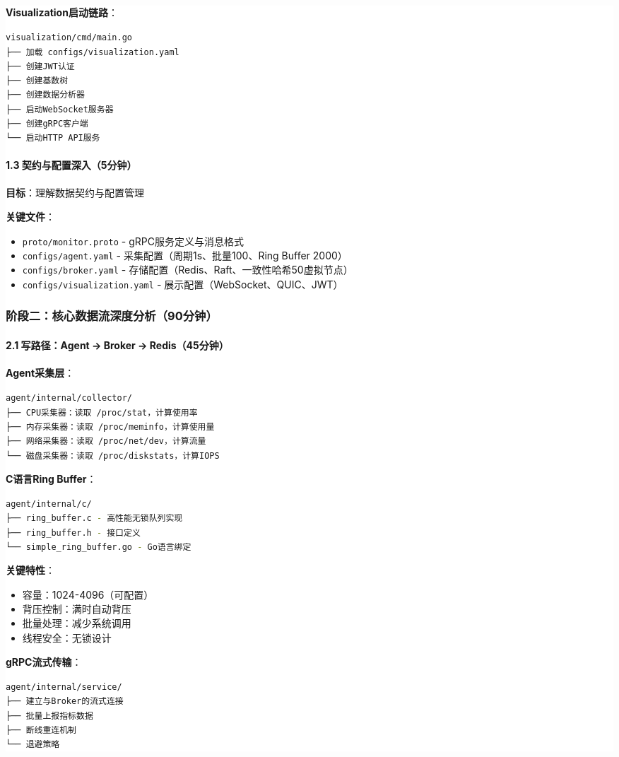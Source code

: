**Visualization启动链路**：
```bash
visualization/cmd/main.go
├── 加载 configs/visualization.yaml
├── 创建JWT认证
├── 创建基数树
├── 创建数据分析器
├── 启动WebSocket服务器
├── 创建gRPC客户端
└── 启动HTTP API服务
```

#### 1.3 契约与配置深入（5分钟）
**目标**：理解数据契约与配置管理

**关键文件**：
- `proto/monitor.proto` - gRPC服务定义与消息格式
- `configs/agent.yaml` - 采集配置（周期1s、批量100、Ring Buffer 2000）
- `configs/broker.yaml` - 存储配置（Redis、Raft、一致性哈希50虚拟节点）
- `configs/visualization.yaml` - 展示配置（WebSocket、QUIC、JWT）

### 阶段二：核心数据流深度分析（90分钟）

#### 2.1 写路径：Agent → Broker → Redis（45分钟）

**Agent采集层**：
```bash
agent/internal/collector/
├── CPU采集器：读取 /proc/stat，计算使用率
├── 内存采集器：读取 /proc/meminfo，计算使用量
├── 网络采集器：读取 /proc/net/dev，计算流量
└── 磁盘采集器：读取 /proc/diskstats，计算IOPS
```

**C语言Ring Buffer**：
```bash
agent/internal/c/
├── ring_buffer.c - 高性能无锁队列实现
├── ring_buffer.h - 接口定义
└── simple_ring_buffer.go - Go语言绑定
```

**关键特性**：
- 容量：1024-4096（可配置）
- 背压控制：满时自动背压
- 批量处理：减少系统调用
- 线程安全：无锁设计

**gRPC流式传输**：
```bash
agent/internal/service/
├── 建立与Broker的流式连接
├── 批量上报指标数据
├── 断线重连机制
└── 退避策略
```
